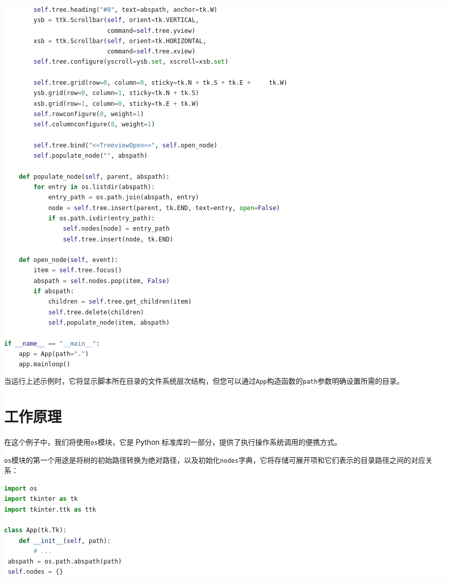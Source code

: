 ```py
        self.tree.heading("#0", text=abspath, anchor=tk.W)
        ysb = ttk.Scrollbar(self, orient=tk.VERTICAL,
                            command=self.tree.yview)
        xsb = ttk.Scrollbar(self, orient=tk.HORIZONTAL,
                            command=self.tree.xview)
        self.tree.configure(yscroll=ysb.set, xscroll=xsb.set)

        self.tree.grid(row=0, column=0, sticky=tk.N + tk.S + tk.E +     tk.W)
        ysb.grid(row=0, column=1, sticky=tk.N + tk.S)
        xsb.grid(row=1, column=0, sticky=tk.E + tk.W)
        self.rowconfigure(0, weight=1)
        self.columnconfigure(0, weight=1)

        self.tree.bind("<<TreeviewOpen>>", self.open_node)
        self.populate_node("", abspath)

    def populate_node(self, parent, abspath):
        for entry in os.listdir(abspath):
            entry_path = os.path.join(abspath, entry)
            node = self.tree.insert(parent, tk.END, text=entry, open=False)
            if os.path.isdir(entry_path):
                self.nodes[node] = entry_path
                self.tree.insert(node, tk.END)

    def open_node(self, event):
        item = self.tree.focus()
        abspath = self.nodes.pop(item, False)
        if abspath:
            children = self.tree.get_children(item)
            self.tree.delete(children)
            self.populate_node(item, abspath)

if __name__ == "__main__":
    app = App(path=".")
    app.mainloop()
```

当运行上述示例时，它将显示脚本所在目录的文件系统层次结构，但您可以通过`App`构造函数的`path`参数明确设置所需的目录。

# 工作原理

在这个例子中，我们将使用`os`模块，它是 Python 标准库的一部分，提供了执行操作系统调用的便携方式。

`os`模块的第一个用途是将树的初始路径转换为绝对路径，以及初始化`nodes`字典，它将存储可展开项和它们表示的目录路径之间的对应关系：

```py
import os
import tkinter as tk
import tkinter.ttk as ttk

class App(tk.Tk):
    def __init__(self, path):
        # ...
 abspath = os.path.abspath(path)
 self.nodes = {}
```
